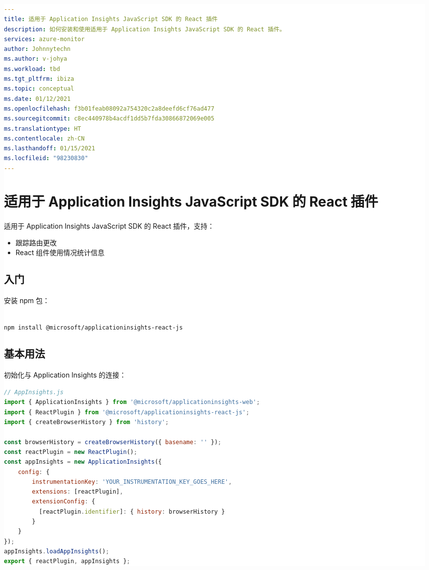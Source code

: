 ```yaml
---
title: 适用于 Application Insights JavaScript SDK 的 React 插件
description: 如何安装和使用适用于 Application Insights JavaScript SDK 的 React 插件。
services: azure-monitor
author: Johnnytechn
ms.author: v-johya
ms.workload: tbd
ms.tgt_pltfrm: ibiza
ms.topic: conceptual
ms.date: 01/12/2021
ms.openlocfilehash: f3b01feab08092a754320c2a8deefd6cf76ad477
ms.sourcegitcommit: c8ec440978b4acdf1dd5b7fda30866872069e005
ms.translationtype: HT
ms.contentlocale: zh-CN
ms.lasthandoff: 01/15/2021
ms.locfileid: "98230830"
---
```

# <a name="react-plugin-for-application-insights-javascript-sdk"></a>适用于 Application Insights JavaScript SDK 的 React 插件

适用于 Application Insights JavaScript SDK 的 React 插件，支持：

- 跟踪路由更改
- React 组件使用情况统计信息

## <a name="getting-started"></a>入门

安装 npm 包：

```bash

npm install @microsoft/applicationinsights-react-js

```

## <a name="basic-usage"></a>基本用法

初始化与 Application Insights 的连接：

```javascript
// AppInsights.js
import { ApplicationInsights } from '@microsoft/applicationinsights-web';
import { ReactPlugin } from '@microsoft/applicationinsights-react-js';
import { createBrowserHistory } from 'history';

const browserHistory = createBrowserHistory({ basename: '' });
const reactPlugin = new ReactPlugin();
const appInsights = new ApplicationInsights({
    config: {
        instrumentationKey: 'YOUR_INSTRUMENTATION_KEY_GOES_HERE',
        extensions: [reactPlugin],
        extensionConfig: {
          [reactPlugin.identifier]: { history: browserHistory }
        }
    }
});
appInsights.loadAppInsights();
export { reactPlugin, appInsights };
```
